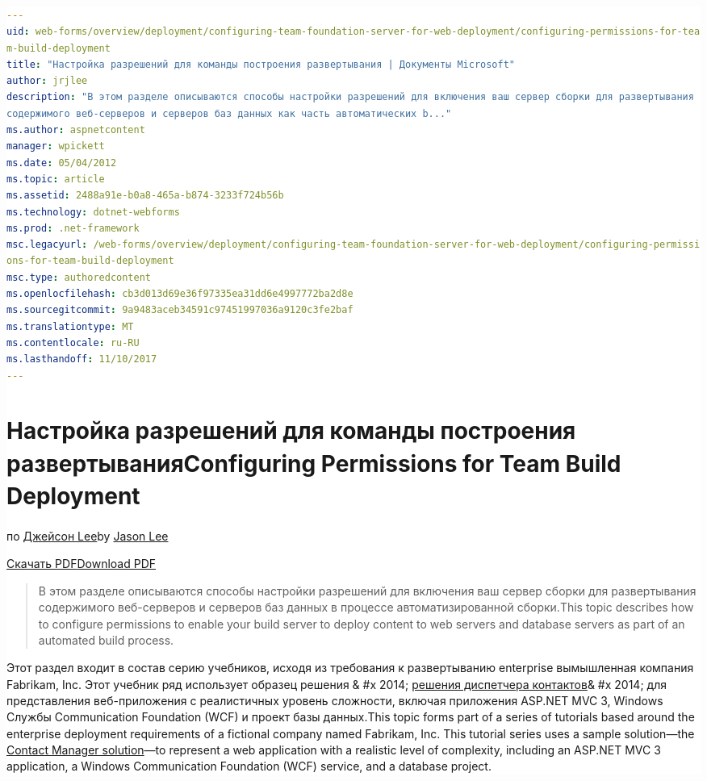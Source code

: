 ```yaml
---
uid: web-forms/overview/deployment/configuring-team-foundation-server-for-web-deployment/configuring-permissions-for-team-build-deployment
title: "Настройка разрешений для команды построения развертывания | Документы Microsoft"
author: jrjlee
description: "В этом разделе описываются способы настройки разрешений для включения ваш сервер сборки для развертывания содержимого веб-серверов и серверов баз данных как часть автоматических b..."
ms.author: aspnetcontent
manager: wpickett
ms.date: 05/04/2012
ms.topic: article
ms.assetid: 2488a91e-b0a8-465a-b874-3233f724b56b
ms.technology: dotnet-webforms
ms.prod: .net-framework
msc.legacyurl: /web-forms/overview/deployment/configuring-team-foundation-server-for-web-deployment/configuring-permissions-for-team-build-deployment
msc.type: authoredcontent
ms.openlocfilehash: cb3d013d69e36f97335ea31dd6e4997772ba2d8e
ms.sourcegitcommit: 9a9483aceb34591c97451997036a9120c3fe2baf
ms.translationtype: MT
ms.contentlocale: ru-RU
ms.lasthandoff: 11/10/2017
---
```

<a name="configuring-permissions-for-team-build-deployment"></a><span data-ttu-id="9f480-103">Настройка разрешений для команды построения развертывания</span><span class="sxs-lookup"><span data-stu-id="9f480-103">Configuring Permissions for Team Build Deployment</span></span>
====================
<span data-ttu-id="9f480-104">по [Джейсон Lee](https://github.com/jrjlee)</span><span class="sxs-lookup"><span data-stu-id="9f480-104">by [Jason Lee](https://github.com/jrjlee)</span></span>

[<span data-ttu-id="9f480-105">Скачать PDF</span><span class="sxs-lookup"><span data-stu-id="9f480-105">Download PDF</span></span>](https://msdnshared.blob.core.windows.net/media/MSDNBlogsFS/prod.evol.blogs.msdn.com/CommunityServer.Blogs.Components.WeblogFiles/00/00/00/63/56/8130.DeployingWebAppsInEnterpriseScenarios.pdf)

> <span data-ttu-id="9f480-106">В этом разделе описываются способы настройки разрешений для включения ваш сервер сборки для развертывания содержимого веб-серверов и серверов баз данных в процессе автоматизированной сборки.</span><span class="sxs-lookup"><span data-stu-id="9f480-106">This topic describes how to configure permissions to enable your build server to deploy content to web servers and database servers as part of an automated build process.</span></span>


<span data-ttu-id="9f480-107">Этот раздел входит в состав серию учебников, исходя из требования к развертыванию enterprise вымышленная компания Fabrikam, Inc. Этот учебник ряд использует образец решения & #x 2014; [решения диспетчера контактов](../web-deployment-in-the-enterprise/the-contact-manager-solution.md)& #x 2014; для представления веб-приложения с реалистичных уровень сложности, включая приложения ASP.NET MVC 3, Windows Службы Communication Foundation (WCF) и проект базы данных.</span><span class="sxs-lookup"><span data-stu-id="9f480-107">This topic forms part of a series of tutorials based around the enterprise deployment requirements of a fictional company named Fabrikam, Inc. This tutorial series uses a sample solution&#x2014;the [Contact Manager solution](../web-deployment-in-the-enterprise/the-contact-manager-solution.md)&#x2014;to represent a web application with a realistic level of complexity, including an ASP.NET MVC 3 application, a Windows Communication Foundation (WCF) service, and a database project.</span></span>
